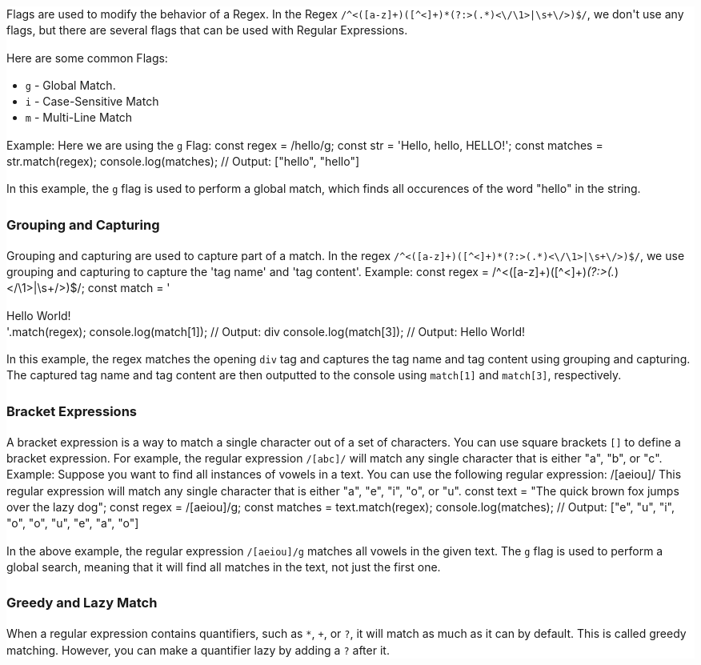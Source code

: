 Flags are used to modify the behavior of a Regex. In the Regex `/^<([a-z]+)([^<]+)*(?:>(.*)<\/\1>|\s+\/>)$/`, we don't use any flags, but there are several flags that can be used with Regular Expressions.

Here are some common Flags:
* `g` - Global Match.
* `i` - Case-Sensitive Match
* `m` - Multi-Line Match

Example: Here we are using the `g` Flag:
const regex = /hello/g;
const str = 'Hello, hello, HELLO!';
const matches = str.match(regex);
console.log(matches); // Output: ["hello", "hello"]

In this example, the `g` flag is used to perform a global match, which finds all occurences of the word "hello" in the string.

### Grouping and Capturing

Grouping and capturing are used to capture part of a match. In the regex `/^<([a-z]+)([^<]+)*(?:>(.*)<\/\1>|\s+\/>)$/`, we use grouping and capturing to capture the 'tag name' and 'tag content'.
Example:
const regex = /^<([a-z]+)([^<]+)*(?:>(.*)<\/\1>|\s+\/>)$/;
const match = '<div class="container">Hello World!</div>'.match(regex);
console.log(match[1]); // Output: div
console.log(match[3]); // Output: Hello World!

In this example, the regex matches the opening `div` tag and captures the tag name and tag content using grouping and capturing. The captured tag name and tag content are then outputted to the console using `match[1]` and `match[3]`, respectively.

### Bracket Expressions

A bracket expression is a way to match a single character out of a set of characters. You can use square brackets `[]` to define a bracket expression. For example, the regular expression `/[abc]/` will match any single character that is either "a", "b", or "c".
Example:
Suppose you want to find all instances of vowels in a text. You can use the following regular expression:
/[aeiou]/
This regular expression will match any single character that is either "a", "e", "i", "o", or "u".
const text = "The quick brown fox jumps over the lazy dog";
const regex = /[aeiou]/g;
const matches = text.match(regex);
console.log(matches); // Output: ["e", "u", "i", "o", "o", "u", "e", "a", "o"]

In the above example, the regular expression `/[aeiou]/g` matches all vowels in the given text. The `g` flag is used to perform a global search, meaning that it will find all matches in the text, not just the first one.

### Greedy and Lazy Match

When a regular expression contains quantifiers, such as `*`, `+`, or `?`, it will match as much as it can by default. This is called greedy matching. However, you can make a quantifier lazy by adding a `?` after it.
